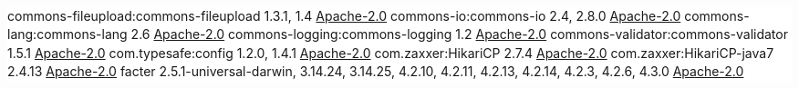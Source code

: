 <tr>
  <td> commons-fileupload:commons-fileupload </td>
  <td> 1.3.1, 1.4 </td>
  <td><a href=https://spdx.org/licenses/Apache-2.0.html>Apache-2.0</a></td>
</tr>

<tr>
  <td> commons-io:commons-io </td>
  <td> 2.4, 2.8.0 </td>
  <td><a href=https://spdx.org/licenses/Apache-2.0.html>Apache-2.0</a></td>
</tr>

<tr>
  <td> commons-lang:commons-lang </td>
  <td> 2.6 </td>
  <td><a href=https://spdx.org/licenses/Apache-2.0.html>Apache-2.0</a></td>
</tr>

<tr>
  <td> commons-logging:commons-logging </td>
  <td> 1.2 </td>
  <td><a href=https://spdx.org/licenses/Apache-2.0.html>Apache-2.0</a></td>
</tr>

<tr>
  <td> commons-validator:commons-validator </td>
  <td> 1.5.1 </td>
  <td><a href=https://spdx.org/licenses/Apache-2.0.html>Apache-2.0</a></td>
</tr>

<tr>
  <td> com.typesafe:config </td>
  <td> 1.2.0, 1.4.1 </td>
  <td><a href=https://spdx.org/licenses/Apache-2.0.html>Apache-2.0</a></td>
</tr>

<tr>
  <td> com.zaxxer:HikariCP </td>
  <td> 2.7.4 </td>
  <td><a href=https://spdx.org/licenses/Apache-2.0.html>Apache-2.0</a></td>
</tr>

<tr>
  <td> com.zaxxer:HikariCP-java7 </td>
  <td> 2.4.13 </td>
  <td><a href=https://spdx.org/licenses/Apache-2.0.html>Apache-2.0</a></td>
</tr>

<tr>
  <td> facter </td>
  <td> 2.5.1-universal-darwin, 3.14.24, 3.14.25, 4.2.10, 4.2.11, 4.2.13, 4.2.14, 4.2.3, 4.2.6, 4.3.0 </td>
  <td><a href=https://spdx.org/licenses/Apache-2.0.html>Apache-2.0</a></td>
</tr>
